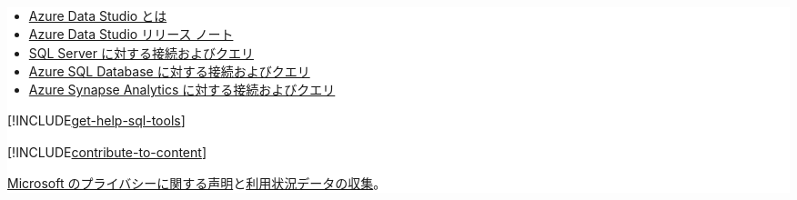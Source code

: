 - [Azure Data Studio とは](what-is-azure-data-studio.md)
- [Azure Data Studio リリース ノート](release-notes-azure-data-studio.md)
- [SQL Server に対する接続およびクエリ](quickstart-sql-server.md)
- [Azure SQL Database に対する接続およびクエリ](quickstart-sql-database.md)
- [Azure Synapse Analytics に対する接続およびクエリ](quickstart-sql-dw.md)

[!INCLUDE[get-help-sql-tools](../includes/paragraph-content/get-help-sql-tools.md)]

[!INCLUDE[contribute-to-content](../includes/paragraph-content/contribute-to-content.md)]

[Microsoft のプライバシーに関する声明](https://go.microsoft.com/fwlink/?LinkId=521839)と[利用状況データの収集](usage-data-collection.md)。
